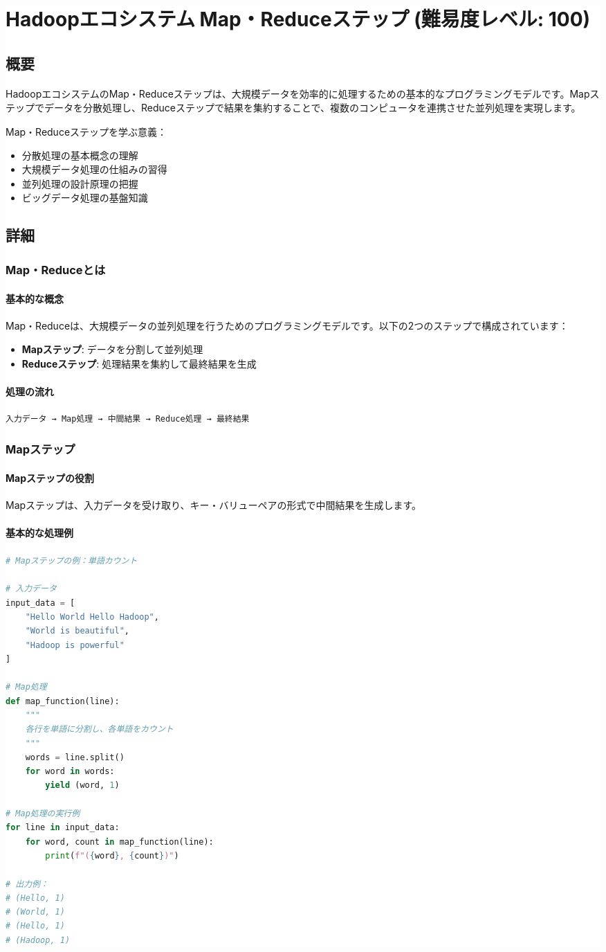 # Hadoopエコシステム Map・Reduceステップ (難易度レベル: 100)

## 概要
HadoopエコシステムのMap・Reduceステップは、大規模データを効率的に処理するための基本的なプログラミングモデルです。Mapステップでデータを分散処理し、Reduceステップで結果を集約することで、複数のコンピュータを連携させた並列処理を実現します。

Map・Reduceステップを学ぶ意義：
- 分散処理の基本概念の理解
- 大規模データ処理の仕組みの習得
- 並列処理の設計原理の把握
- ビッグデータ処理の基盤知識

## 詳細

### Map・Reduceとは

#### 基本的な概念
Map・Reduceは、大規模データの並列処理を行うためのプログラミングモデルです。以下の2つのステップで構成されています：

- **Mapステップ**: データを分割して並列処理
- **Reduceステップ**: 処理結果を集約して最終結果を生成

#### 処理の流れ
```
入力データ → Map処理 → 中間結果 → Reduce処理 → 最終結果
```

### Mapステップ

#### Mapステップの役割
Mapステップは、入力データを受け取り、キー・バリューペアの形式で中間結果を生成します。

#### 基本的な処理例
```python
# Mapステップの例：単語カウント

# 入力データ
input_data = [
    "Hello World Hello Hadoop",
    "World is beautiful",
    "Hadoop is powerful"
]

# Map処理
def map_function(line):
    """
    各行を単語に分割し、各単語をカウント
    """
    words = line.split()
    for word in words:
        yield (word, 1)

# Map処理の実行例
for line in input_data:
    for word, count in map_function(line):
        print(f"({word}, {count})")

# 出力例：
# (Hello, 1)
# (World, 1)
# (Hello, 1)
# (Hadoop, 1)
```
